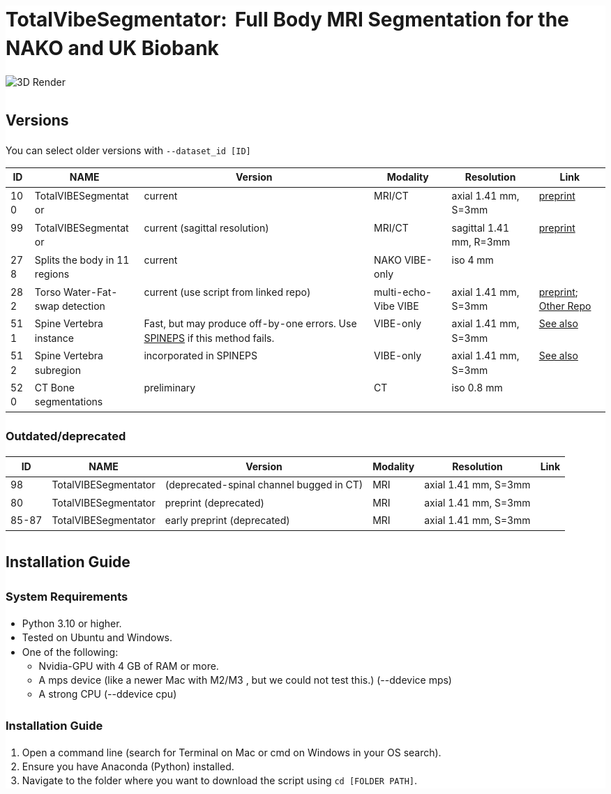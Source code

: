 # TotalVibeSegmentator:  Full Body MRI Segmentation for the NAKO and UK Biobank 

![3D Render](/imgs/3d_render_github.png)

## Versions

You can select older versions with `--dataset_id [ID]`

|ID   |             NAME             | Version                       |Modality       | Resolution          |Link|
|---  | ----------------             | ------------------------------|--------       | --------------------|----|
|100  |TotalVIBESegmentator          | current                       | MRI/CT        | axial 1.41 mm, S=3mm|[preprint](https://arxiv.org/abs/2406.00125)|
|99   |TotalVIBESegmentator          | current (sagittal resolution) | MRI/CT        | sagittal 1.41 mm, R=3mm|[preprint](https://arxiv.org/abs/2406.00125)|
|278  |Splits the body in 11 regions |current                        | NAKO VIBE-only| iso 4 mm            |    |
|282  |Torso Water-Fat-swap detection|current (use script from linked repo)      | multi-echo-Vibe VIBE  | axial 1.41 mm, S=3mm|[preprint](https://arxiv.org/abs/2502.14659); [Other Repo](https://github.com/robert-graf/MAGO-SP)|
|511  |Spine Vertebra instance       |Fast, but may produce off-by-one errors. Use [SPINEPS](https://github.com/Hendrik-code/spineps) if this method fails.| VIBE-only     | axial 1.41 mm, S=3mm|[See also](https://github.com/Hendrik-code/spineps) |
|512  |Spine Vertebra subregion      |incorporated in SPINEPS       | VIBE-only     | axial 1.41 mm, S=3mm|[See also](https://github.com/Hendrik-code/spineps) |
|520  | CT Bone segmentations        | preliminary                   | CT            | iso 0.8 mm          |     |

### Outdated/deprecated

|ID   |             NAME             | Version                       |Modality       | Resolution          |Link|
|---  | ----------------             | ------------------------------|--------       | --------------------|----|
|98   |TotalVIBESegmentator| (deprecated-spinal channel bugged in CT)| MRI| axial 1.41 mm, S=3mm|    |
|80   |TotalVIBESegmentator          | preprint (deprecated)| MRI           | axial 1.41 mm, S=3mm|    |
|85-87|TotalVIBESegmentator          | early preprint (deprecated)   | MRI           | axial 1.41 mm, S=3mm|    |


## Installation Guide

### System Requirements
- Python 3.10 or higher.
- Tested on Ubuntu and Windows.
- One of the following:
  - Nvidia-GPU with 4 GB of RAM or more.
  - A mps device (like a newer Mac with M2/M3 , but we could not test this.) (--ddevice mps)
  - A strong CPU (--ddevice cpu)

### Installation Guide

1. Open a command line (search for Terminal on Mac or cmd on Windows in your OS search).
2. Ensure you have Anaconda (Python) installed.
3. Navigate to the folder where you want to download the script using `cd [FOLDER PATH]`.
